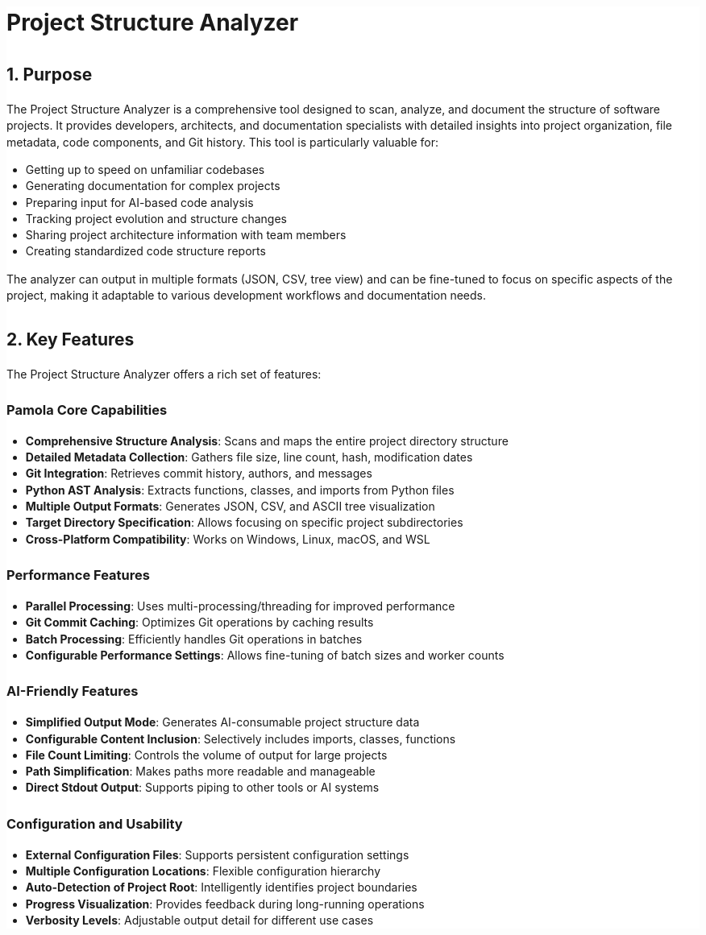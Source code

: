 # Project Structure Analyzer

## 1. Purpose

The Project Structure Analyzer is a comprehensive tool designed to scan, analyze, and document the structure of software projects. It provides developers, architects, and documentation specialists with detailed insights into project organization, file metadata, code components, and Git history. This tool is particularly valuable for:

- Getting up to speed on unfamiliar codebases
- Generating documentation for complex projects
- Preparing input for AI-based code analysis
- Tracking project evolution and structure changes
- Sharing project architecture information with team members
- Creating standardized code structure reports

The analyzer can output in multiple formats (JSON, CSV, tree view) and can be fine-tuned to focus on specific aspects of the project, making it adaptable to various development workflows and documentation needs.

## 2. Key Features

The Project Structure Analyzer offers a rich set of features:

### Pamola Core Capabilities
- **Comprehensive Structure Analysis**: Scans and maps the entire project directory structure
- **Detailed Metadata Collection**: Gathers file size, line count, hash, modification dates
- **Git Integration**: Retrieves commit history, authors, and messages
- **Python AST Analysis**: Extracts functions, classes, and imports from Python files
- **Multiple Output Formats**: Generates JSON, CSV, and ASCII tree visualization
- **Target Directory Specification**: Allows focusing on specific project subdirectories
- **Cross-Platform Compatibility**: Works on Windows, Linux, macOS, and WSL

### Performance Features
- **Parallel Processing**: Uses multi-processing/threading for improved performance
- **Git Commit Caching**: Optimizes Git operations by caching results
- **Batch Processing**: Efficiently handles Git operations in batches
- **Configurable Performance Settings**: Allows fine-tuning of batch sizes and worker counts

### AI-Friendly Features
- **Simplified Output Mode**: Generates AI-consumable project structure data
- **Configurable Content Inclusion**: Selectively includes imports, classes, functions
- **File Count Limiting**: Controls the volume of output for large projects
- **Path Simplification**: Makes paths more readable and manageable
- **Direct Stdout Output**: Supports piping to other tools or AI systems

### Configuration and Usability
- **External Configuration Files**: Supports persistent configuration settings
- **Multiple Configuration Locations**: Flexible configuration hierarchy
- **Auto-Detection of Project Root**: Intelligently identifies project boundaries
- **Progress Visualization**: Provides feedback during long-running operations
- **Verbosity Levels**: Adjustable output detail for different use cases
